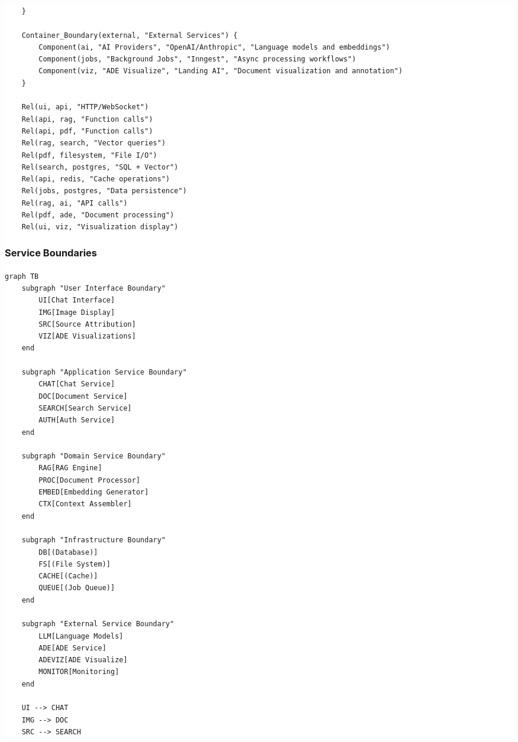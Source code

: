 ```mermaid
    }
    
    Container_Boundary(external, "External Services") {
        Component(ai, "AI Providers", "OpenAI/Anthropic", "Language models and embeddings")
        Component(jobs, "Background Jobs", "Inngest", "Async processing workflows")
        Component(viz, "ADE Visualize", "Landing AI", "Document visualization and annotation")
    }
    
    Rel(ui, api, "HTTP/WebSocket")
    Rel(api, rag, "Function calls")
    Rel(api, pdf, "Function calls")
    Rel(rag, search, "Vector queries")
    Rel(pdf, filesystem, "File I/O")
    Rel(search, postgres, "SQL + Vector")
    Rel(api, redis, "Cache operations")
    Rel(jobs, postgres, "Data persistence")
    Rel(rag, ai, "API calls")
    Rel(pdf, ade, "Document processing")
    Rel(ui, viz, "Visualization display")
```

### Service Boundaries

```mermaid
graph TB
    subgraph "User Interface Boundary"
        UI[Chat Interface]
        IMG[Image Display]
        SRC[Source Attribution]
        VIZ[ADE Visualizations]
    end
    
    subgraph "Application Service Boundary"
        CHAT[Chat Service]
        DOC[Document Service]
        SEARCH[Search Service]
        AUTH[Auth Service]
    end
    
    subgraph "Domain Service Boundary"
        RAG[RAG Engine]
        PROC[Document Processor]
        EMBED[Embedding Generator]
        CTX[Context Assembler]
    end
    
    subgraph "Infrastructure Boundary"
        DB[(Database)]
        FS[(File System)]
        CACHE[(Cache)]
        QUEUE[(Job Queue)]
    end
    
    subgraph "External Service Boundary"
        LLM[Language Models]
        ADE[ADE Service]
        ADEVIZ[ADE Visualize]
        MONITOR[Monitoring]
    end
    
    UI --> CHAT
    IMG --> DOC
    SRC --> SEARCH
```